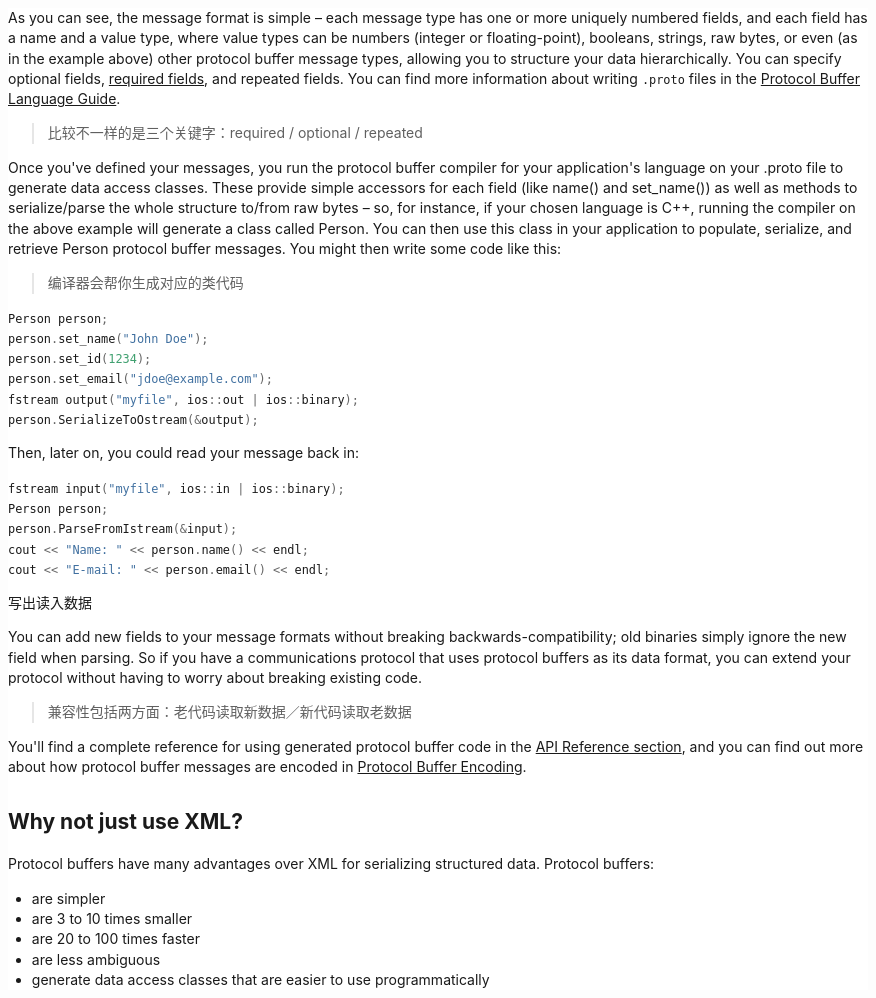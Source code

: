 As you can see, the message format is simple – each message type has one or more uniquely numbered fields, and each field has a name and a value type, where value types can be numbers (integer or floating-point), booleans, strings, raw bytes, or even (as in the example above) other protocol buffer message types, allowing you to structure your data hierarchically. You can specify optional fields, [required fields](https://developers.google.com/protocol-buffers/docs/proto#required_warning), and repeated fields. You can find more information about writing `.proto` files in the [Protocol Buffer Language Guide](https://developers.google.com/protocol-buffers/docs/proto).

> 比较不一样的是三个关键字：required / optional / repeated

Once you've defined your messages, you run the protocol buffer compiler for your application's language on your .proto file to generate data access classes. These provide simple accessors for each field (like name() and set_name()) as well as methods to serialize/parse the whole structure to/from raw bytes – so, for instance, if your chosen language is C++, running the compiler on the above example will generate a class called Person. You can then use this class in your application to populate, serialize, and retrieve Person protocol buffer messages. You might then write some code like this:

> 编译器会帮你生成对应的类代码

```c++
Person person;
person.set_name("John Doe");
person.set_id(1234);
person.set_email("jdoe@example.com");
fstream output("myfile", ios::out | ios::binary);
person.SerializeToOstream(&output);
```

Then, later on, you could read your message back in:

```c++
fstream input("myfile", ios::in | ios::binary);
Person person;
person.ParseFromIstream(&input);
cout << "Name: " << person.name() << endl;
cout << "E-mail: " << person.email() << endl;
```

写出读入数据

You can add new fields to your message formats without breaking backwards-compatibility; old binaries simply ignore the new field when parsing. So if you have a communications protocol that uses protocol buffers as its data format, you can extend your protocol without having to worry about breaking existing code.

> 兼容性包括两方面：老代码读取新数据／新代码读取老数据

You'll find a complete reference for using generated protocol buffer code in the [API Reference section](https://developers.google.com/protocol-buffers/docs/reference/overview), and you can find out more about how protocol buffer messages are encoded in [Protocol Buffer Encoding](https://developers.google.com/protocol-buffers/docs/encoding).

## Why not just use XML? ##

Protocol buffers have many advantages over XML for serializing structured data. Protocol buffers:

+ are simpler
+ are 3 to 10 times smaller
+ are 20 to 100 times faster
+ are less ambiguous
+ generate data access classes that are easier to use programmatically
